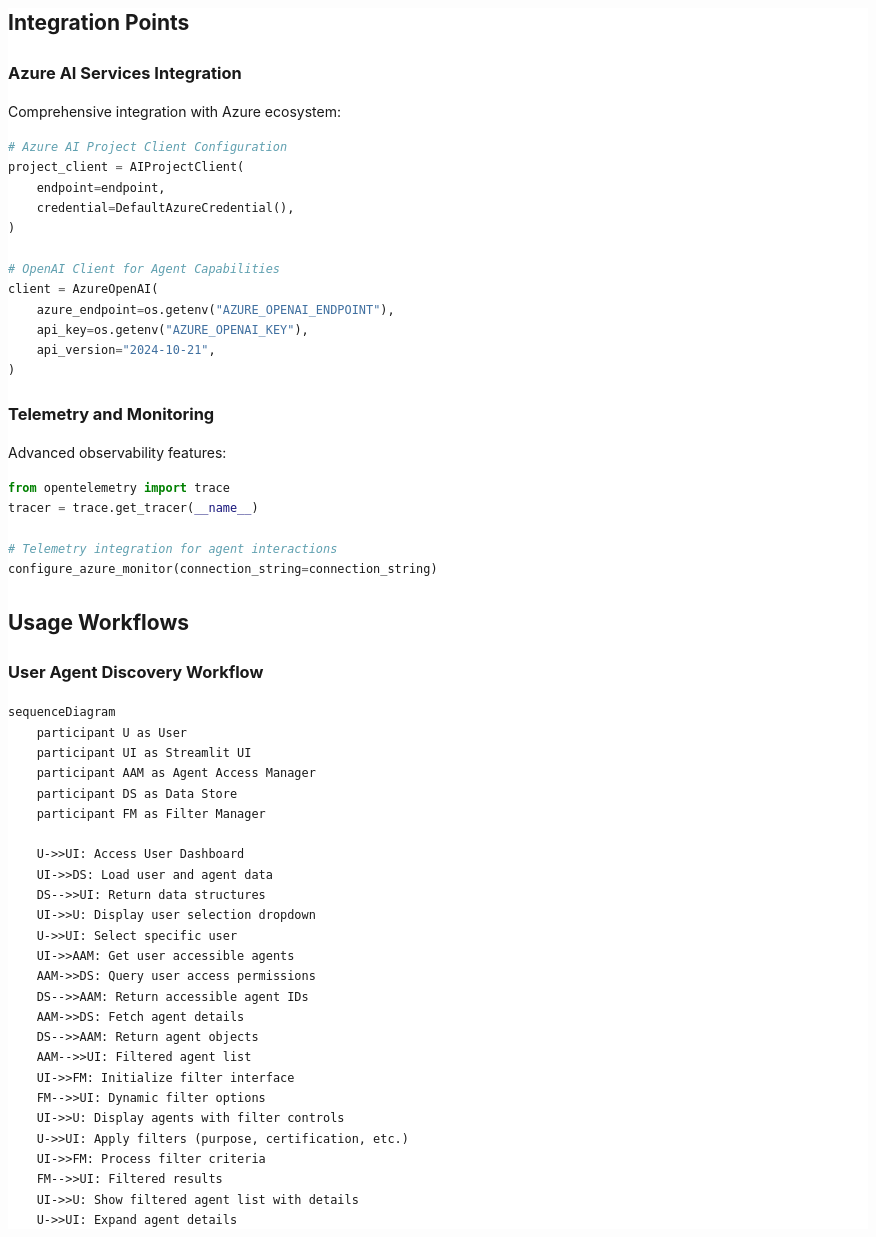 ## Integration Points

### Azure AI Services Integration

Comprehensive integration with Azure ecosystem:

```python
# Azure AI Project Client Configuration
project_client = AIProjectClient(
    endpoint=endpoint,
    credential=DefaultAzureCredential(),
)

# OpenAI Client for Agent Capabilities
client = AzureOpenAI(
    azure_endpoint=os.getenv("AZURE_OPENAI_ENDPOINT"), 
    api_key=os.getenv("AZURE_OPENAI_KEY"),  
    api_version="2024-10-21",
)
```

### Telemetry and Monitoring

Advanced observability features:

```python
from opentelemetry import trace
tracer = trace.get_tracer(__name__)

# Telemetry integration for agent interactions
configure_azure_monitor(connection_string=connection_string)
```

## Usage Workflows

### User Agent Discovery Workflow

```mermaid
sequenceDiagram
    participant U as User
    participant UI as Streamlit UI
    participant AAM as Agent Access Manager
    participant DS as Data Store
    participant FM as Filter Manager
    
    U->>UI: Access User Dashboard
    UI->>DS: Load user and agent data
    DS-->>UI: Return data structures
    UI->>U: Display user selection dropdown
    U->>UI: Select specific user
    UI->>AAM: Get user accessible agents
    AAM->>DS: Query user access permissions
    DS-->>AAM: Return accessible agent IDs
    AAM->>DS: Fetch agent details
    DS-->>AAM: Return agent objects
    AAM-->>UI: Filtered agent list
    UI->>FM: Initialize filter interface
    FM-->>UI: Dynamic filter options
    UI->>U: Display agents with filter controls
    U->>UI: Apply filters (purpose, certification, etc.)
    UI->>FM: Process filter criteria
    FM-->>UI: Filtered results
    UI->>U: Show filtered agent list with details
    U->>UI: Expand agent details
```
